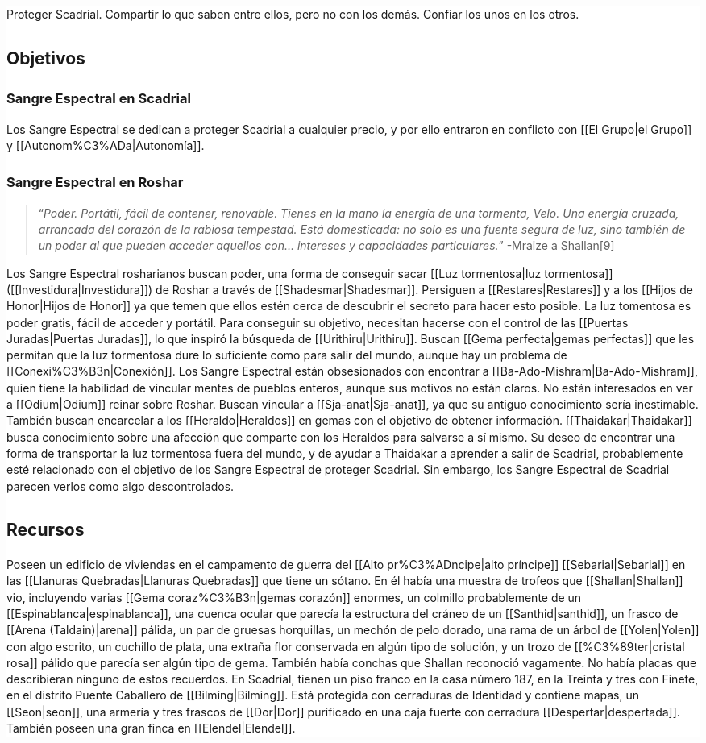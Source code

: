 Proteger Scadrial.
Compartir lo que saben entre ellos, pero no con los demás.
Confiar los unos en los otros.
## Objetivos
### Sangre Espectral en Scadrial
Los Sangre Espectral se dedican a proteger Scadrial a cualquier precio, y por ello entraron en conflicto con [[El Grupo\|el Grupo]] y [[Autonom%C3%ADa\|Autonomía]].

### Sangre Espectral en Roshar
>“*Poder. Portátil, fácil de contener, renovable. Tienes en la mano la energía de una tormenta, Velo. Una energía cruzada, arrancada del corazón de la rabiosa tempestad. Está domesticada: no solo es una fuente segura de luz, sino también de un poder al que pueden acceder aquellos con… intereses y capacidades particulares.*”
\-Mraize a Shallan[9]

Los Sangre Espectral rosharianos buscan poder, una forma de conseguir sacar [[Luz tormentosa\|luz tormentosa]] ([[Investidura\|Investidura]]) de Roshar a través de [[Shadesmar\|Shadesmar]]. Persiguen a [[Restares\|Restares]] y a los [[Hijos de Honor\|Hijos de Honor]] ya que temen que ellos estén cerca de descubrir el secreto para hacer esto posible. La luz tomentosa es poder gratis, fácil de acceder y portátil. Para conseguir su objetivo, necesitan hacerse con el control de las [[Puertas Juradas\|Puertas Juradas]], lo que inspiró la búsqueda de [[Urithiru\|Urithiru]]. Buscan [[Gema perfecta\|gemas perfectas]] que les permitan que la luz tormentosa dure lo suficiente como para salir del mundo, aunque hay un problema de [[Conexi%C3%B3n\|Conexión]].
Los Sangre Espectral están obsesionados con encontrar a [[Ba-Ado-Mishram\|Ba-Ado-Mishram]], quien tiene la habilidad de vincular mentes de pueblos enteros, aunque sus motivos no están claros. No están interesados en ver a [[Odium\|Odium]] reinar sobre Roshar. Buscan vincular a [[Sja-anat\|Sja-anat]], ya que su antiguo conocimiento sería inestimable.
También buscan encarcelar a los [[Heraldo\|Heraldos]] en gemas con el objetivo de obtener información. [[Thaidakar\|Thaidakar]] busca conocimiento sobre una afección que comparte con los Heraldos para salvarse a sí mismo.
Su deseo de encontrar una forma de transportar la luz tormentosa fuera del mundo, y de ayudar a Thaidakar a aprender a salir de Scadrial, probablemente esté relacionado con el objetivo de los Sangre Espectral de proteger Scadrial. Sin embargo, los Sangre Espectral de Scadrial parecen verlos como algo descontrolados.

## Recursos
Poseen un edificio de viviendas en el campamento de guerra del [[Alto pr%C3%ADncipe\|alto príncipe]] [[Sebarial\|Sebarial]] en las [[Llanuras Quebradas\|Llanuras Quebradas]] que tiene un sótano. En él había una muestra de trofeos que [[Shallan\|Shallan]] vio, incluyendo varias [[Gema coraz%C3%B3n\|gemas corazón]] enormes, un colmillo probablemente de un [[Espinablanca\|espinablanca]], una cuenca ocular que parecía la estructura del cráneo de un [[Santhid\|santhid]], un frasco de [[Arena (Taldain)\|arena]] pálida, un par de gruesas horquillas, un mechón de pelo dorado, una rama de un árbol de [[Yolen\|Yolen]] con algo escrito, un cuchillo de plata, una extraña flor conservada en algún tipo de solución, y un trozo de [[%C3%89ter\|cristal rosa]] pálido que parecía ser algún tipo de gema. También había conchas que Shallan reconoció vagamente. No había placas que describieran ninguno de estos recuerdos.
En Scadrial, tienen un piso franco en la casa número 187, en la Treinta y tres con Finete, en el distrito Puente Caballero de [[Bilming\|Bilming]]. Está protegida con cerraduras de Identidad y contiene mapas, un [[Seon\|seon]], una armería y tres frascos de [[Dor\|Dor]] purificado en una caja fuerte con cerradura [[Despertar\|despertada]]. También poseen una gran finca en [[Elendel\|Elendel]].

